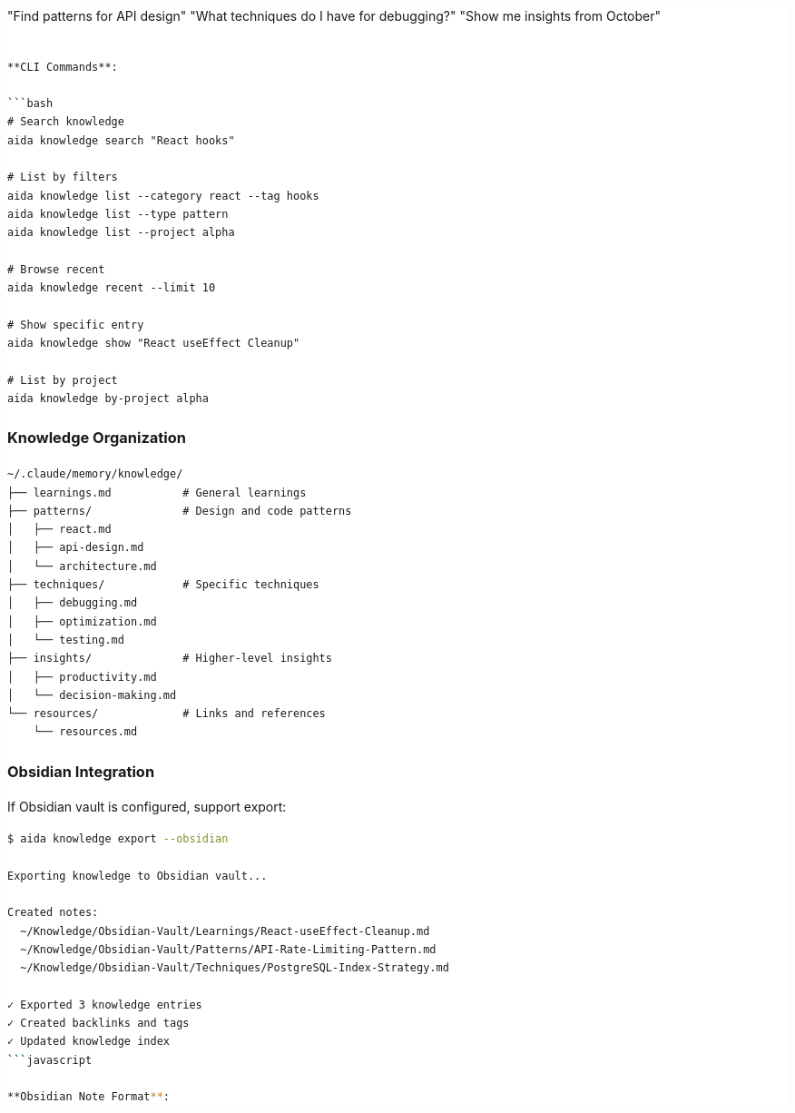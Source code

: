 "Find patterns for API design"
"What techniques do I have for debugging?"
"Show me insights from October"
```text

**CLI Commands**:

```bash
# Search knowledge
aida knowledge search "React hooks"

# List by filters
aida knowledge list --category react --tag hooks
aida knowledge list --type pattern
aida knowledge list --project alpha

# Browse recent
aida knowledge recent --limit 10

# Show specific entry
aida knowledge show "React useEffect Cleanup"

# List by project
aida knowledge by-project alpha
```

### Knowledge Organization

```text
~/.claude/memory/knowledge/
├── learnings.md           # General learnings
├── patterns/              # Design and code patterns
│   ├── react.md
│   ├── api-design.md
│   └── architecture.md
├── techniques/            # Specific techniques
│   ├── debugging.md
│   ├── optimization.md
│   └── testing.md
├── insights/              # Higher-level insights
│   ├── productivity.md
│   └── decision-making.md
└── resources/             # Links and references
    └── resources.md
```

### Obsidian Integration

If Obsidian vault is configured, support export:

```bash
$ aida knowledge export --obsidian

Exporting knowledge to Obsidian vault...

Created notes:
  ~/Knowledge/Obsidian-Vault/Learnings/React-useEffect-Cleanup.md
  ~/Knowledge/Obsidian-Vault/Patterns/API-Rate-Limiting-Pattern.md
  ~/Knowledge/Obsidian-Vault/Techniques/PostgreSQL-Index-Strategy.md

✓ Exported 3 knowledge entries
✓ Created backlinks and tags
✓ Updated knowledge index
```javascript

**Obsidian Note Format**:
```